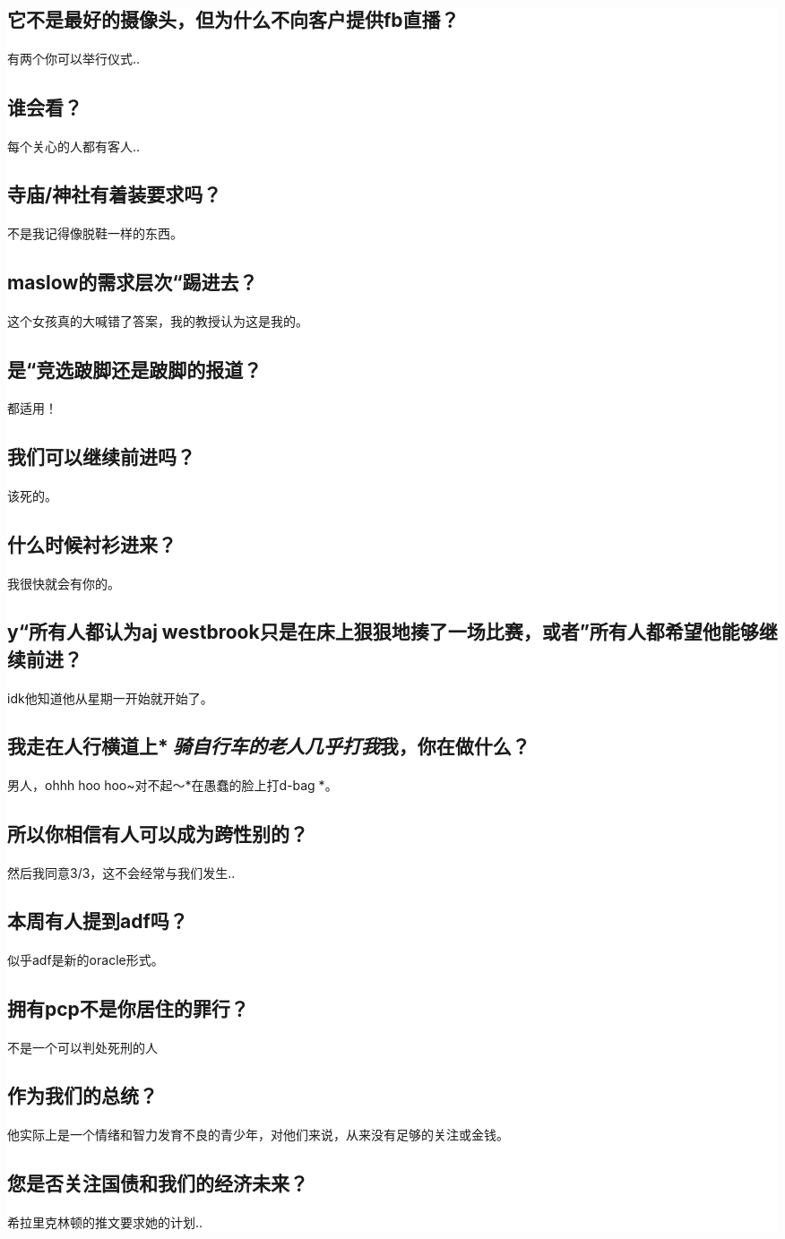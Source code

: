 ## 它不是最好的摄像头，但为什么不向客户提供fb直播？
有两个你可以举行仪式..

## 谁会看？
每个关心的人都有客人..

## 寺庙/神社有着装要求吗？
不是我记得像脱鞋一样的东西。

##  maslow的需求层次“踢进去？
这个女孩真的大喊错了答案，我的教授认为这是我的。

## 是“竞选跛脚还是跛脚的报道？
都适用！

## 我们可以继续前进吗？
该死的。

## 什么时候衬衫进来？
我很快就会有你的。

##  y“所有人都认为aj westbrook只是在床上狠狠地揍了一场比赛，或者”所有人都希望他能够继续前进？
idk他知道他从星期一开始就开始了。

## 我走在人行横道上* *骑自行车的老人几乎打我*我，你在做什么？
男人，ohhh hoo hoo~对不起〜*在愚蠢的脸上打d-bag *。

## 所以你相信有人可以成为跨性别的？
然后我同意3/3，这不会经常与我们发生..

## 本周有人提到adf吗？
似乎adf是新的oracle形式。

## 拥有pcp不是你居住的罪行？
不是一个可以判处死刑的人

## 作为我们的总统？
他实际上是一个情绪和智力发育不良的青少年，对他们来说，从来没有足够的关注或金钱。

## 您是否关注国债和我们的经济未来？
希拉里克林顿的推文要求她的计划..
